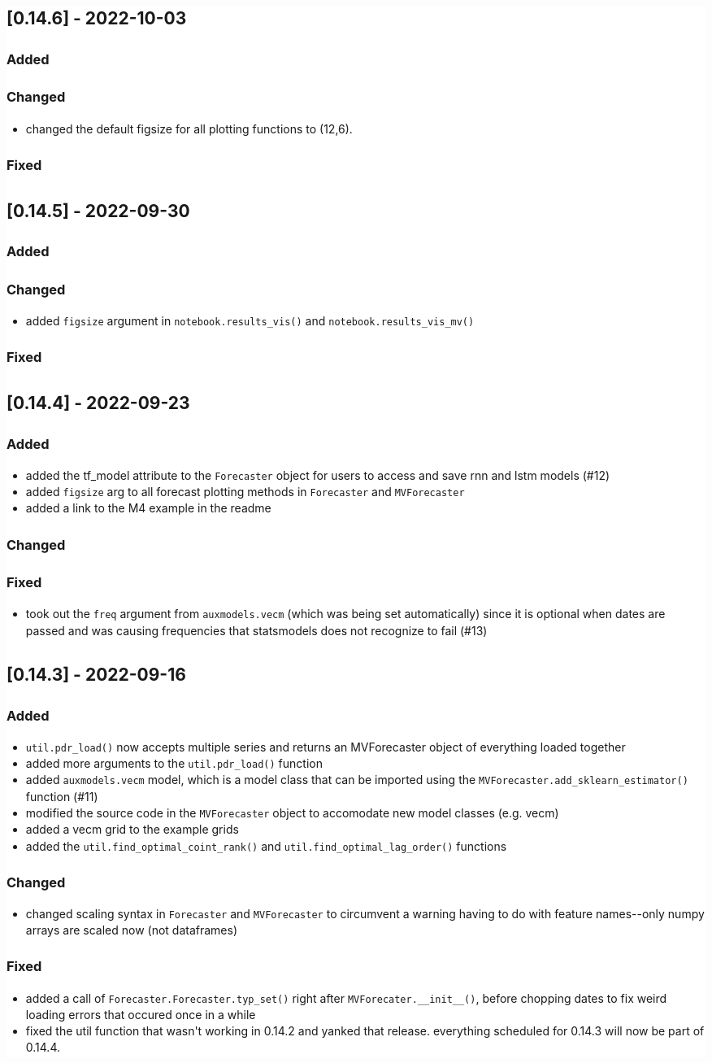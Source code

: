 ## [0.14.6] - 2022-10-03
### Added
### Changed
- changed the default figsize for all plotting functions to (12,6).
### Fixed

## [0.14.5] - 2022-09-30
### Added
### Changed
- added `figsize` argument in `notebook.results_vis()` and `notebook.results_vis_mv()`
### Fixed

## [0.14.4] - 2022-09-23
### Added
- added the tf_model attribute to the `Forecaster` object for users to access and save rnn and lstm models (#12)
- added `figsize` arg to all forecast plotting methods in `Forecaster` and `MVForecaster`
- added a link to the M4 example in the readme
### Changed
### Fixed
- took out the `freq` argument from `auxmodels.vecm` (which was being set automatically) since it is optional when dates are passed and was causing frequencies that statsmodels does not recognize to fail (#13)

## [0.14.3] - 2022-09-16
### Added
- `util.pdr_load()` now accepts multiple series and returns an MVForecaster object of everything loaded together
- added more arguments to the `util.pdr_load()` function
- added `auxmodels.vecm` model, which is a model class that can be imported using the `MVForecaster.add_sklearn_estimator()` function (#11)
- modified the source code in the `MVForecaster` object to accomodate new model classes (e.g. vecm)
- added a vecm grid to the example grids
- added the `util.find_optimal_coint_rank()` and `util.find_optimal_lag_order()` functions
### Changed
- changed scaling syntax in `Forecaster` and `MVForecaster` to circumvent a warning having to do with feature names--only numpy arrays are scaled now (not dataframes)
### Fixed
- added a call of `Forecaster.Forecaster.typ_set()` right after `MVForecater.__init__()`, before chopping dates to fix weird loading errors that occured once in a while
- fixed the util function that wasn't working in 0.14.2 and yanked that release. everything scheduled for 0.14.3 will now be part of 0.14.4.
